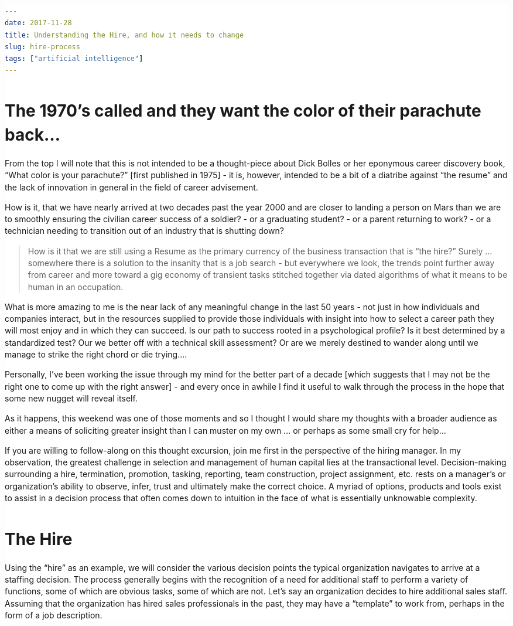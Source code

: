 ```yaml
---
date: 2017-11-28
title: Understanding the Hire, and how it needs to change
slug: hire-process
tags: ["artificial intelligence"]
---
```


# The 1970’s called and they want the color of their parachute back…

From the top I will note that this is not intended to be a thought-piece about Dick Bolles or her eponymous career discovery book, “What color is your parachute?” [first published in 1975] - it is, however, intended to be a bit of a diatribe against “the resume” and the lack of innovation in general in the field of career advisement.

How is it, that we have nearly arrived at two decades past the year 2000 and are closer to landing a person on Mars than we are to smoothly ensuring the civilian career success of a soldier? - or a graduating student? - or a parent returning to work? - or a technician needing to transition out of an industry that is shutting down?

> How is it that we are still using a Resume as the primary currency of the business transaction that is “the hire?” Surely … somewhere there is a solution to the insanity that is a job search - but everywhere we look, the trends point further away from career and more toward a gig economy of transient tasks stitched together via dated algorithms of what it means to be human in an occupation.

What is more amazing to me is the near lack of any meaningful change in the last 50 years - not just in how individuals and companies interact, but in the resources supplied to provide those individuals with insight into how to select a career path they will most enjoy and in which they can succeed. Is our path to success rooted in a psychological profile? Is it best determined by a standardized test? Our we better off with a technical skill assessment? Or are we merely destined to wander along until we manage to strike the right chord or die trying….

Personally, I’ve been working the issue through my mind for the better part of a decade [which suggests that I may not be the right one to come up with the right answer] - and every once in awhile I find it useful to walk through the process in the hope that some new nugget will reveal itself.

As it happens, this weekend was one of those moments and so I thought I would share my thoughts with a broader audience as either a means of soliciting greater insight than I can muster on my own … or perhaps as some small cry for help…

If you are willing to follow-along on this thought excursion, join me first in the perspective of the hiring manager. In my observation, the greatest challenge in selection and management of human capital lies at the transactional level.  Decision-making surrounding a hire, termination, promotion, tasking, reporting, team construction, project assignment, etc. rests on a manager’s or organization’s ability to observe, infer, trust and ultimately make the correct choice.  A myriad of options, products and tools exist to assist in a decision process that often comes down to intuition in the face of what is essentially unknowable complexity.  

# The Hire
Using the “hire” as an example, we will consider the various decision points the typical organization navigates to arrive at a staffing decision.  The process generally begins with the recognition of a need for additional staff to perform a variety of functions, some of which are obvious tasks, some of which are not.  Let’s say an organization decides to hire additional sales staff.  Assuming that the organization has hired sales professionals in the past, they may have a “template” to work from, perhaps in the form of a job description.
